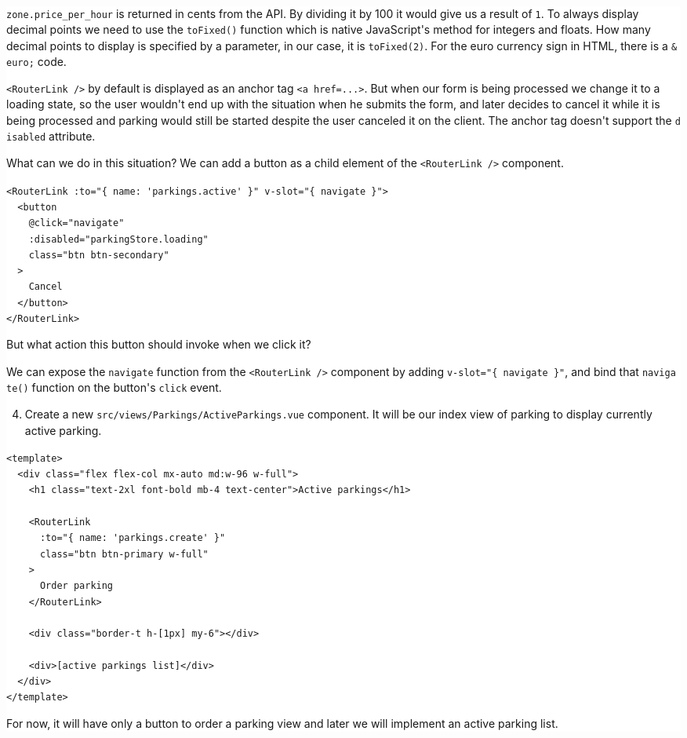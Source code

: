 `zone.price_per_hour` is returned in cents from the API. By dividing it by 100 it would give us a result of `1`. To always display decimal points we need to use the `toFixed()` function which is native JavaScript's method for integers and floats. How many decimal points to display is specified by a parameter, in our case, it is `toFixed(2)`. For the euro currency sign in HTML, there is a `&euro;` code.

`<RouterLink />` by default is displayed as an anchor tag `<a href=...>`. But when our form is being processed we change it to a loading state, so the user wouldn't end up with the situation when he submits the form, and later decides to cancel it while it is being processed and parking would still be started despite the user canceled it on the client. The anchor tag doesn't support the `disabled` attribute.

What can we do in this situation? We can add a button as a child element of the `<RouterLink />` component.

```vue
<RouterLink :to="{ name: 'parkings.active' }" v-slot="{ navigate }">
  <button
    @click="navigate"
    :disabled="parkingStore.loading"
    class="btn btn-secondary"
  >
    Cancel
  </button>
</RouterLink>
```

But what action this button should invoke when we click it?

We can expose the `navigate` function from the `<RouterLink />` component by adding `v-slot="{ navigate }"`, and bind that `navigate()` function on the button's `click` event.

4. Create a new `src/views/Parkings/ActiveParkings.vue` component. It will be our index view of parking to display currently active parking.

```vue
<template>
  <div class="flex flex-col mx-auto md:w-96 w-full">
    <h1 class="text-2xl font-bold mb-4 text-center">Active parkings</h1>

    <RouterLink
      :to="{ name: 'parkings.create' }"
      class="btn btn-primary w-full"
    >
      Order parking
    </RouterLink>

    <div class="border-t h-[1px] my-6"></div>

    <div>[active parkings list]</div>
  </div>
</template>
```

For now, it will have only a button to order a parking view and later we will implement an active parking list.
